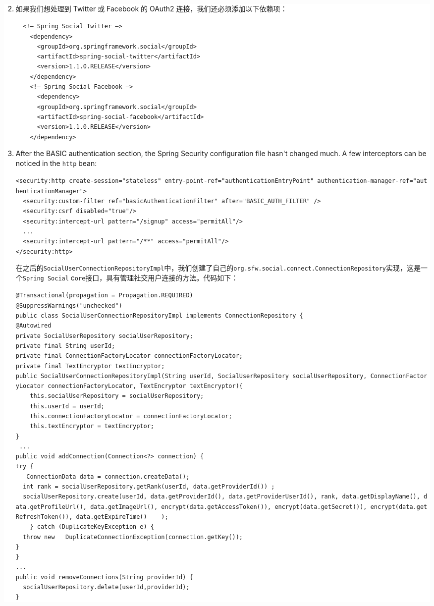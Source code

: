 2.  如果我们想处理到 Twitter 或 Facebook 的 OAuth2 连接，我们还必须添加以下依赖项：

    ```
      <!– Spring Social Twitter –>
        <dependency>
          <groupId>org.springframework.social</groupId>
          <artifactId>spring-social-twitter</artifactId>
          <version>1.1.0.RELEASE</version>
        </dependency>
        <!– Spring Social Facebook –>
          <dependency>
          <groupId>org.springframework.social</groupId>
          <artifactId>spring-social-facebook</artifactId>
          <version>1.1.0.RELEASE</version>
        </dependency>
    ```

3.  After the BASIC authentication section, the Spring Security configuration file hasn't changed much. A few interceptors can be noticed in the `http` bean:

    ```
    <security:http create-session="stateless" entry-point-ref="authenticationEntryPoint" authentication-manager-ref="authenticationManager">
      <security:custom-filter ref="basicAuthenticationFilter" after="BASIC_AUTH_FILTER" />
      <security:csrf disabled="true"/>
      <security:intercept-url pattern="/signup" access="permitAll"/>
      ...
      <security:intercept-url pattern="/**" access="permitAll"/>
    </security:http>
    ```

    在之后的`SocialUserConnectionRepositoryImpl`中，我们创建了自己的`org.sfw.social.connect.ConnectionRepository`实现，这是一个`Spring Social` c`ore`接口，具有管理社交用户连接的方法。代码如下：

    ```
    @Transactional(propagation = Propagation.REQUIRED)
    @SuppressWarnings("unchecked")
    public class SocialUserConnectionRepositoryImpl implements ConnectionRepository {
    @Autowired
    private SocialUserRepository socialUserRepository;
    private final String userId;
    private final ConnectionFactoryLocator connectionFactoryLocator;
    private final TextEncryptor textEncryptor;
    public SocialUserConnectionRepositoryImpl(String userId, SocialUserRepository socialUserRepository, ConnectionFactoryLocator connectionFactoryLocator, TextEncryptor textEncryptor){
        this.socialUserRepository = socialUserRepository;
        this.userId = userId;
        this.connectionFactoryLocator = connectionFactoryLocator;
        this.textEncryptor = textEncryptor;
    }
     ...
    public void addConnection(Connection<?> connection) {
    try {
       ConnectionData data = connection.createData();
      int rank = socialUserRepository.getRank(userId, data.getProviderId()) ;
      socialUserRepository.create(userId, data.getProviderId(), data.getProviderUserId(), rank, data.getDisplayName(), data.getProfileUrl(), data.getImageUrl(), encrypt(data.getAccessToken()), encrypt(data.getSecret()), encrypt(data.getRefreshToken()), data.getExpireTime()    );
        } catch (DuplicateKeyException e) {
      throw new   DuplicateConnectionException(connection.getKey());
    }
    }
    ...
    public void removeConnections(String providerId) {
      socialUserRepository.delete(userId,providerId);
    }